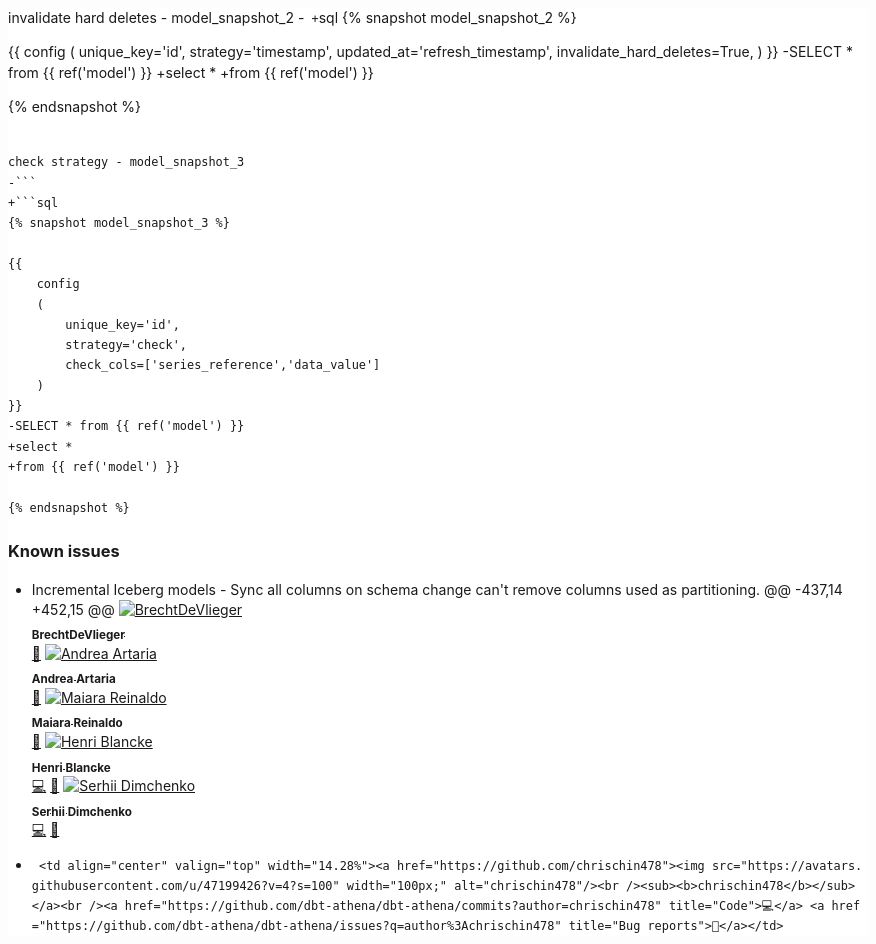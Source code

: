  invalidate hard deletes - model_snapshot_2
-```
+```sql
 {% snapshot model_snapshot_2 %}
 
 {{
     config
     (
         unique_key='id',
         strategy='timestamp',
         updated_at='refresh_timestamp',
         invalidate_hard_deletes=True,
     )
 }}
-SELECT * from {{ ref('model') }}
+select *
+from {{ ref('model') }}
 
 {% endsnapshot %}
 ```
 
 check strategy - model_snapshot_3
-```
+```sql
 {% snapshot model_snapshot_3 %}
 
 {{
     config
     (
         unique_key='id',
         strategy='check',
         check_cols=['series_reference','data_value']
     )
 }}
-SELECT * from {{ ref('model') }}
+select *
+from {{ ref('model') }}
 
 {% endsnapshot %}
 ```
 
 ### Known issues
 
 * Incremental Iceberg models - Sync all columns on schema change can't remove columns used as partitioning.
@@ -437,14 +452,15 @@
     </tr>
     <tr>
       <td align="center" valign="top" width="14.28%"><a href="https://github.com/BrechtDeVlieger"><img src="https://avatars.githubusercontent.com/u/12074972?v=4?s=100" width="100px;" alt="BrechtDeVlieger"/><br /><sub><b>BrechtDeVlieger</b></sub></a><br /><a href="https://github.com/dbt-athena/dbt-athena/issues?q=author%3ABrechtDeVlieger" title="Bug reports">🐛</a></td>
       <td align="center" valign="top" width="14.28%"><a href="https://github.com/aartaria"><img src="https://avatars.githubusercontent.com/u/10273710?v=4?s=100" width="100px;" alt="Andrea Artaria"/><br /><sub><b>Andrea Artaria</b></sub></a><br /><a href="https://github.com/dbt-athena/dbt-athena/issues?q=author%3Aaartaria" title="Bug reports">🐛</a></td>
       <td align="center" valign="top" width="14.28%"><a href="https://github.com/maiarareinaldo"><img src="https://avatars.githubusercontent.com/u/72740386?v=4?s=100" width="100px;" alt="Maiara Reinaldo"/><br /><sub><b>Maiara Reinaldo</b></sub></a><br /><a href="https://github.com/dbt-athena/dbt-athena/issues?q=author%3Amaiarareinaldo" title="Bug reports">🐛</a></td>
       <td align="center" valign="top" width="14.28%"><a href="https://github.com/henriblancke"><img src="https://avatars.githubusercontent.com/u/1708162?v=4?s=100" width="100px;" alt="Henri Blancke"/><br /><sub><b>Henri Blancke</b></sub></a><br /><a href="https://github.com/dbt-athena/dbt-athena/commits?author=henriblancke" title="Code">💻</a> <a href="https://github.com/dbt-athena/dbt-athena/issues?q=author%3Ahenriblancke" title="Bug reports">🐛</a></td>
       <td align="center" valign="top" width="14.28%"><a href="https://github.com/svdimchenko"><img src="https://avatars.githubusercontent.com/u/39801237?v=4?s=100" width="100px;" alt="Serhii Dimchenko"/><br /><sub><b>Serhii Dimchenko</b></sub></a><br /><a href="https://github.com/dbt-athena/dbt-athena/commits?author=svdimchenko" title="Code">💻</a> <a href="https://github.com/dbt-athena/dbt-athena/issues?q=author%3Asvdimchenko" title="Bug reports">🐛</a></td>
+      <td align="center" valign="top" width="14.28%"><a href="https://github.com/chrischin478"><img src="https://avatars.githubusercontent.com/u/47199426?v=4?s=100" width="100px;" alt="chrischin478"/><br /><sub><b>chrischin478</b></sub></a><br /><a href="https://github.com/dbt-athena/dbt-athena/commits?author=chrischin478" title="Code">💻</a> <a href="https://github.com/dbt-athena/dbt-athena/issues?q=author%3Achrischin478" title="Bug reports">🐛</a></td>
     </tr>
   </tbody>
 </table>
 

 [seeds]: https://docs.getdbt.com/docs/building-a-dbt-project/seeds
 [incremental]: https://docs.getdbt.com/docs/build/incremental-models
 [seeds]: https://docs.getdbt.com/docs/building-a-dbt-project/seeds
 [incremental]: https://docs.getdbt.com/docs/build/incremental-models